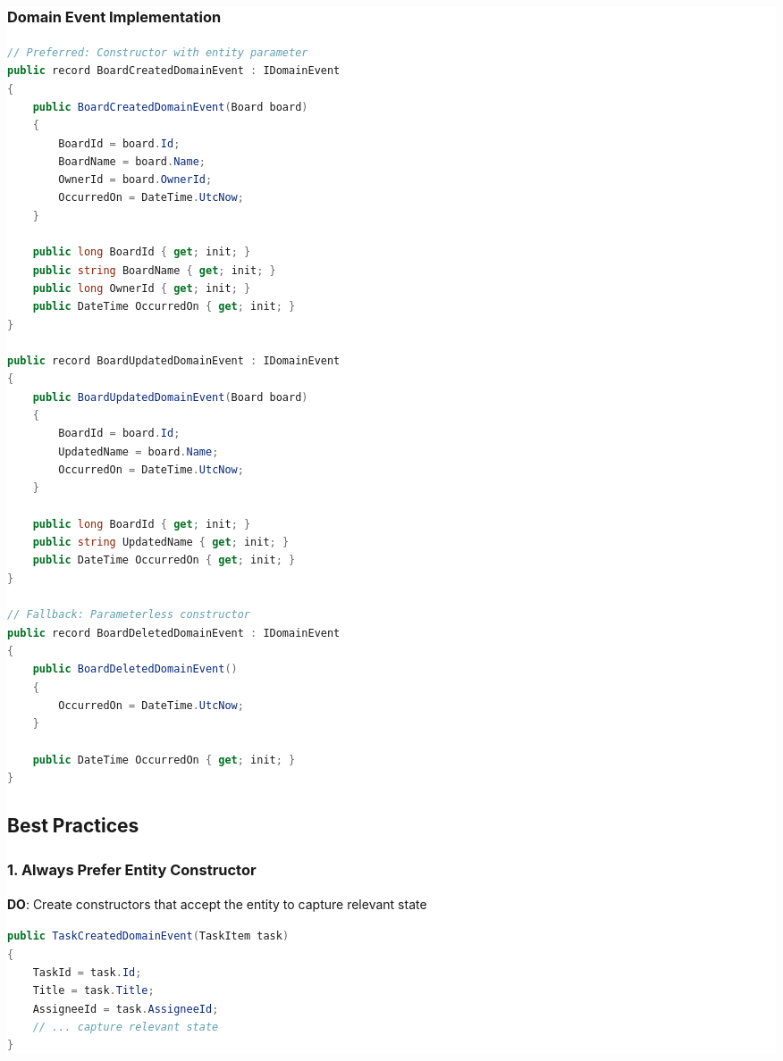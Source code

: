 ### Domain Event Implementation

```csharp
// Preferred: Constructor with entity parameter
public record BoardCreatedDomainEvent : IDomainEvent
{
    public BoardCreatedDomainEvent(Board board)
    {
        BoardId = board.Id;
        BoardName = board.Name;
        OwnerId = board.OwnerId;
        OccurredOn = DateTime.UtcNow;
    }
    
    public long BoardId { get; init; }
    public string BoardName { get; init; }
    public long OwnerId { get; init; }
    public DateTime OccurredOn { get; init; }
}

public record BoardUpdatedDomainEvent : IDomainEvent
{
    public BoardUpdatedDomainEvent(Board board)
    {
        BoardId = board.Id;
        UpdatedName = board.Name;
        OccurredOn = DateTime.UtcNow;
    }
    
    public long BoardId { get; init; }
    public string UpdatedName { get; init; }
    public DateTime OccurredOn { get; init; }
}

// Fallback: Parameterless constructor
public record BoardDeletedDomainEvent : IDomainEvent
{
    public BoardDeletedDomainEvent()
    {
        OccurredOn = DateTime.UtcNow;
    }
    
    public DateTime OccurredOn { get; init; }
}
```

## Best Practices

### 1. Always Prefer Entity Constructor

**DO**: Create constructors that accept the entity to capture relevant state
```csharp
public TaskCreatedDomainEvent(TaskItem task)
{
    TaskId = task.Id;
    Title = task.Title;
    AssigneeId = task.AssigneeId;
    // ... capture relevant state
}
```
